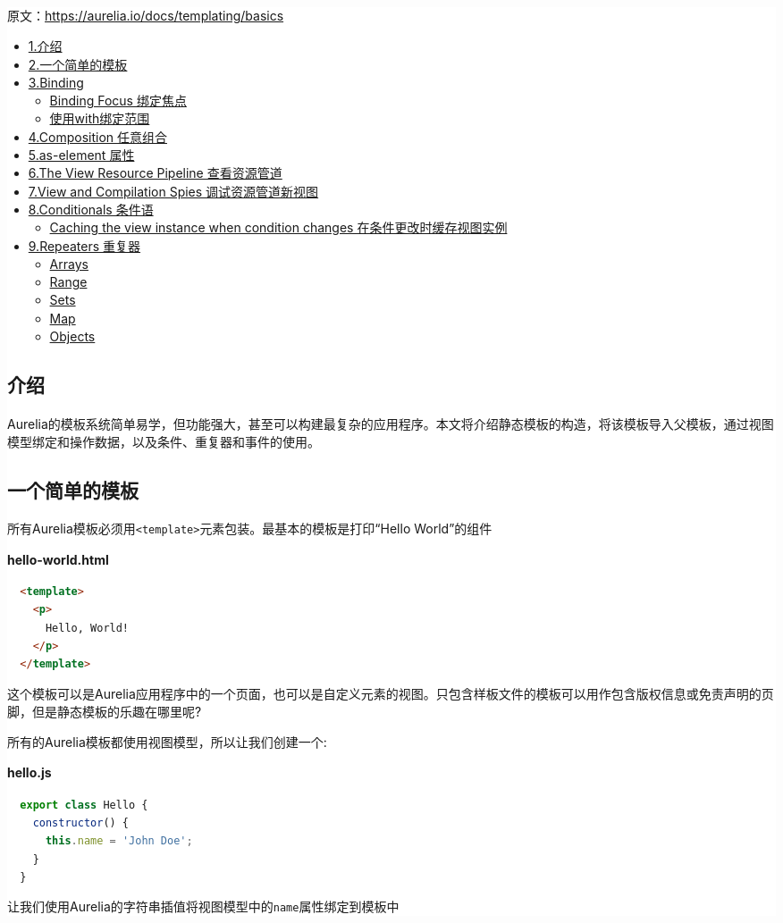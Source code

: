 原文：https://aurelia.io/docs/templating/basics

* [1.介绍](#%E4%BB%8B%E7%BB%8D)
* [2.一个简单的模板](#%E4%B8%80%E4%B8%AA%E7%AE%80%E5%8D%95%E7%9A%84%E6%A8%A1%E6%9D%BF)
* [3.Binding](#binding)
  * [Binding Focus 绑定焦点](#binding-focus-%E7%BB%91%E5%AE%9A%E7%84%A6%E7%82%B9)
  * [使用with绑定范围](#%E4%BD%BF%E7%94%A8with%E7%BB%91%E5%AE%9A%E8%8C%83%E5%9B%B4)
* [4.Composition 任意组合](#composition-%E4%BB%BB%E6%84%8F%E7%BB%84%E5%90%88)
* [5.as\-element 属性](#as-element-%E5%B1%9E%E6%80%A7)
* [6.The View Resource Pipeline 查看资源管道](#the-view-resource-pipeline-%E6%9F%A5%E7%9C%8B%E8%B5%84%E6%BA%90%E7%AE%A1%E9%81%93)
* [7.View and Compilation Spies  调试资源管道新视图](#view-and-compilation-spies--%E8%B0%83%E8%AF%95%E8%B5%84%E6%BA%90%E7%AE%A1%E9%81%93%E6%96%B0%E8%A7%86%E5%9B%BE)
* [8.Conditionals 条件语](#conditionals-%E6%9D%A1%E4%BB%B6%E8%AF%AD)
  * [Caching the view instance when condition changes 在条件更改时缓存视图实例](#caching-the-view-instance-when-condition-changes-%E5%9C%A8%E6%9D%A1%E4%BB%B6%E6%9B%B4%E6%94%B9%E6%97%B6%E7%BC%93%E5%AD%98%E8%A7%86%E5%9B%BE%E5%AE%9E%E4%BE%8B) 
* [9.Repeaters 重复器](#repeaters-%E9%87%8D%E5%A4%8D%E5%99%A8)
  * [Arrays](#arrays)
  * [Range](#range)
  * [Sets](#sets)
  * [Map](#map)
  * [Objects](#objects)

## 介绍
Aurelia的模板系统简单易学，但功能强大，甚至可以构建最复杂的应用程序。本文将介绍静态模板的构造，将该模板导入父模板，通过视图模型绑定和操作数据，以及条件、重复器和事件的使用。

## 一个简单的模板
所有Aurelia模板必须用`<template>`元素包装。最基本的模板是打印“Hello World”的组件

**hello-world.html**

``` HTML
  <template>
    <p>
      Hello, World!
    </p>
  </template>
```

这个模板可以是Aurelia应用程序中的一个页面，也可以是自定义元素的视图。只包含样板文件的模板可以用作包含版权信息或免责声明的页脚，但是静态模板的乐趣在哪里呢?

所有的Aurelia模板都使用视图模型，所以让我们创建一个:

**hello.js**
   

``` javascript
  export class Hello {
    constructor() {
      this.name = 'John Doe';
    }
  }
```
让我们使用Aurelia的字符串插值将视图模型中的`name`属性绑定到模板中
  
